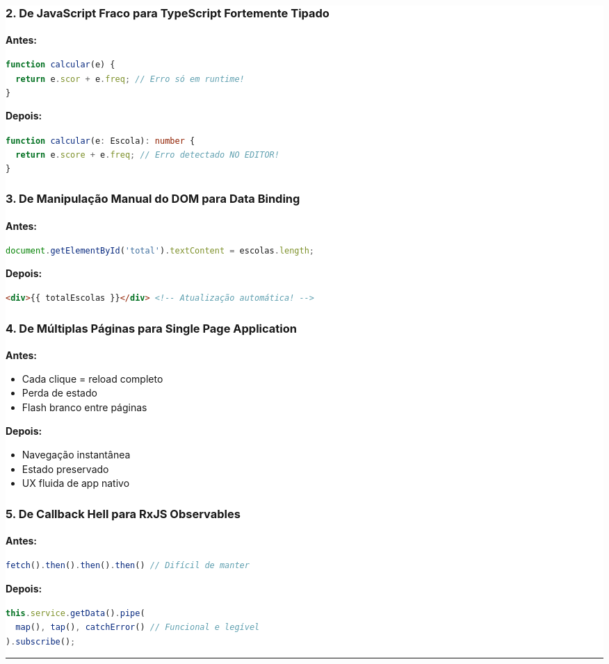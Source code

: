 ### **2. De JavaScript Fraco para TypeScript Fortemente Tipado**

**Antes:**
```javascript
function calcular(e) {
  return e.scor + e.freq; // Erro só em runtime!
}
```

**Depois:**
```typescript
function calcular(e: Escola): number {
  return e.score + e.freq; // Erro detectado NO EDITOR!
}
```

### **3. De Manipulação Manual do DOM para Data Binding**

**Antes:**
```javascript
document.getElementById('total').textContent = escolas.length;
```

**Depois:**
```html
<div>{{ totalEscolas }}</div> <!-- Atualização automática! -->
```

### **4. De Múltiplas Páginas para Single Page Application**

**Antes:**
- Cada clique = reload completo
- Perda de estado
- Flash branco entre páginas

**Depois:**
- Navegação instantânea
- Estado preservado
- UX fluida de app nativo

### **5. De Callback Hell para RxJS Observables**

**Antes:**
```javascript
fetch().then().then().then() // Difícil de manter
```

**Depois:**
```typescript
this.service.getData().pipe(
  map(), tap(), catchError() // Funcional e legível
).subscribe();
```

---